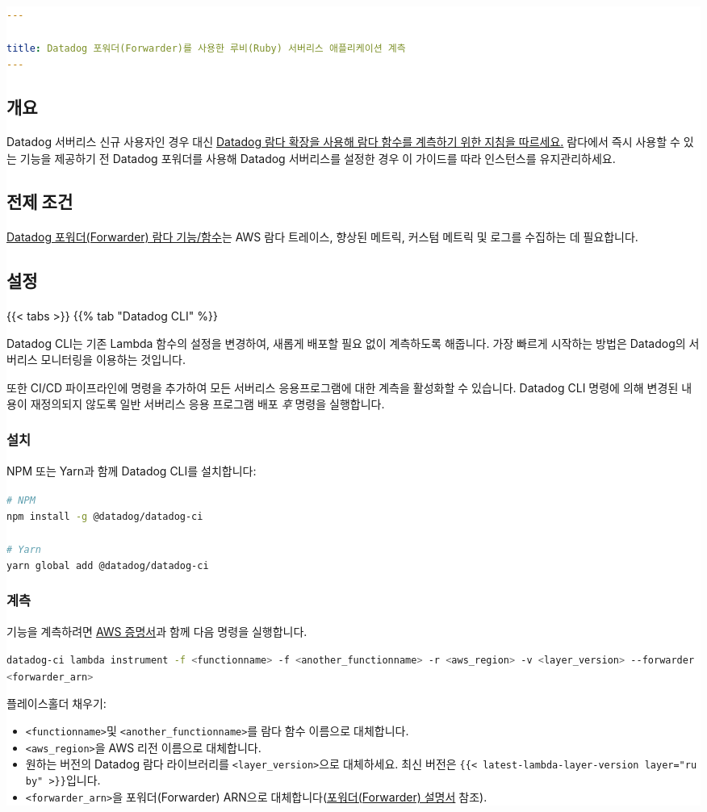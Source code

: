 ```yaml
---

title: Datadog 포워더(Forwarder)를 사용한 루비(Ruby) 서버리스 애플리케이션 계측
---
```


## 개요

<div class="alert alert-warning">
Datadog 서버리스 신규 사용자인 경우 대신 <a href="/serverless/installation/ruby">Datadog 람다 확장을 사용해 람다 함수를 계측하기 위한 지침을 따르세요.</a> 람다에서 즉시 사용할 수 있는 기능을 제공하기 전 Datadog 포워더를 사용해 Datadog 서버리스를 설정한 경우 이 가이드를 따라 인스턴스를 유지관리하세요.
</div>

## 전제 조건

[Datadog 포워더(Forwarder) 람다 기능/함수][1]는 AWS 람다 트레이스, 향상된 메트릭, 커스텀 메트릭 및 로그를 수집하는 데 필요합니다.

## 설정

{{< tabs >}}
{{% tab "Datadog CLI" %}}

Datadog CLI는 기존 Lambda 함수의 설정을 변경하여, 새롭게 배포할 필요 없이 계측하도록 해줍니다. 가장 빠르게 시작하는 방법은 Datadog의 서버리스 모니터링을 이용하는 것입니다.

또한 CI/CD 파이프라인에 명령을 추가하여 모든 서버리스 응용프로그램에 대한 계측을 활성화할 수 있습니다. Datadog CLI 명령에 의해 변경된 내용이 재정의되지 않도록 일반 서버리스 응용 프로그램 배포 *후* 명령을 실행합니다.

### 설치

NPM 또는 Yarn과 함께 Datadog CLI를 설치합니다:

```sh
# NPM
npm install -g @datadog/datadog-ci

# Yarn
yarn global add @datadog/datadog-ci
```

### 계측

기능을 계측하려면 [AWS 증명서][1]과 함께 다음 명령을 실행합니다.

```sh
datadog-ci lambda instrument -f <functionname> -f <another_functionname> -r <aws_region> -v <layer_version> --forwarder <forwarder_arn>
```

플레이스홀더 채우기:
- `<functionname>`및 `<another_functionname>`를 람다 함수 이름으로 대체합니다.
- `<aws_region>`을 AWS 리전 이름으로 대체합니다.
- 원하는 버전의 Datadog 람다 라이브러리를 `<layer_version>`으로 대체하세요. 최신 버전은 `{{< latest-lambda-layer-version layer="ruby" >}}`입니다.
- `<forwarder_arn>`을 포워더(Forwarder) ARN으로 대체합니다([포워더(Forwarder) 설명서][2] 참조).


[1]: https://docs.aws.amazon.com/lambda/latest/dg/configuration-codesigning.html#config-codesigning-config-update
[1]: https://docs.aws.amazon.com/lambda/latest/dg/configuration-codesigning.html#config-codesigning-config-update
[1]: https://docs.aws.amazon.com/sdk-for-javascript/v2/developer-guide/setting-credentials-node.html
[2]: https://docs.datadoghq.com/ko/serverless/forwarder/
[3]: https://docs.datadoghq.com/ko/serverless/serverless_integrations/cli
[1]: https://docs.aws.amazon.com/lambda/latest/dg/configuration-codesigning.html#config-codesigning-config-update
[1]: https://docs.aws.amazon.com/lambda/latest/dg/configuration-codesigning.html#config-codesigning-config-update
[1]: https://docs.datadoghq.com/ko/serverless/serverless_integrations/plugin
[2]: https://docs.datadoghq.com/ko/serverless/forwarder/
[1]: https://docs.aws.amazon.com/lambda/latest/dg/configuration-codesigning.html#config-codesigning-config-update
[1]: https://docs.aws.amazon.com/lambda/latest/dg/configuration-codesigning.html#config-codesigning-config-update
[1]: https://docs.aws.amazon.com/lambda/latest/dg/configuration-layers.html
[2]: https://docs.datadoghq.com/ko/serverless/forwarder/
[3]: https://docs.datadoghq.com/ko/logs/guide/send-aws-services-logs-with-the-datadog-lambda-function/#collecting-logs-from-cloudwatch-log-group
[1]: /ko/serverless/forwarder
[2]: /ko/getting_started/tagging/unified_service_tagging/#aws-lambda-functions
[3]: https://app.datadoghq.com/functions
[4]: /ko/serverless/custom_metrics?tab=ruby
[5]: /ko/tracing/custom_instrumentation/ruby/